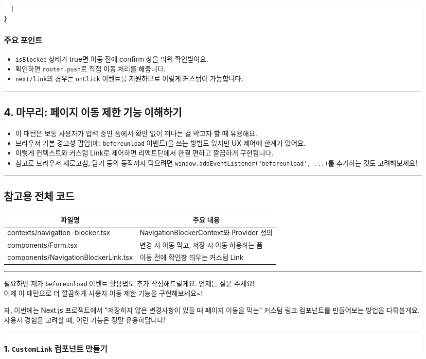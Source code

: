 ```tsx
  )
}
```

### 주요 포인트

- `isBlocked` 상태가 true면 이동 전에 confirm 창을 띄워 확인받아요.
- 확인하면 `router.push`로 직접 이동 처리를 해줍니다.
- `next/link`의 경우는 `onClick` 이벤트를 지원하므로 이렇게 커스텀이 가능합니다.

---

## 4. 마무리: 페이지 이동 제한 기능 이해하기

- 이 패턴은 보통 사용자가 입력 중인 폼에서 확인 없이 떠나는 걸 막고자 할 때 유용해요.
- 브라우저 기본 경고성 팝업(예: `beforeunload` 이벤트)을 쓰는 방법도 있지만 UX 제어에 한계가 있어요.
- 이렇게 컨텍스트와 커스텀 Link로 제어하면 리액트단에서 한결 편하고 깔끔하게 구현됩니다.
- 참고로 브라우저 새로고침, 닫기 등의 동작까지 막으려면 `window.addEventListener('beforeunload', ...)`를 추가하는 것도 고려해보세요!

---

## 참고용 전체 코드

| 파일명 | 주요 내용 |
| --- | --- |
| contexts/navigation-blocker.tsx | NavigationBlockerContext와 Provider 정의 |
| components/Form.tsx | 변경 시 이동 막고, 저장 시 이동 허용하는 폼 |
| components/NavigationBlockerLink.tsx | 이동 전에 확인창 띄우는 커스텀 Link |

---

필요하면 제가 `beforeunload` 이벤트 활용법도 추가 작성해드릴게요. 언제든 질문 주세요!  
이제 이 패턴으로 더 깔끔하게 사용자 이동 제한 기능을 구현해보세요~!


<ins class="adsbygoogle"
     style="display:block"
     data-ad-client="ca-pub-4877378276818686"
     data-ad-slot="1549334788"
     data-ad-format="auto"
     data-full-width-responsive="true"></ins>
<script>
(adsbygoogle = window.adsbygoogle || []).push({});
</script>

자, 이번에는 Next.js 프로젝트에서 "저장하지 않은 변경사항이 있을 때 페이지 이동을 막는" 커스텀 링크 컴포넌트를 만들어보는 방법을 다뤄볼게요. 사용자 경험을 고려할 때, 이런 기능은 정말 유용하답니다!

---

### 1. `CustomLink` 컴포넌트 만들기
